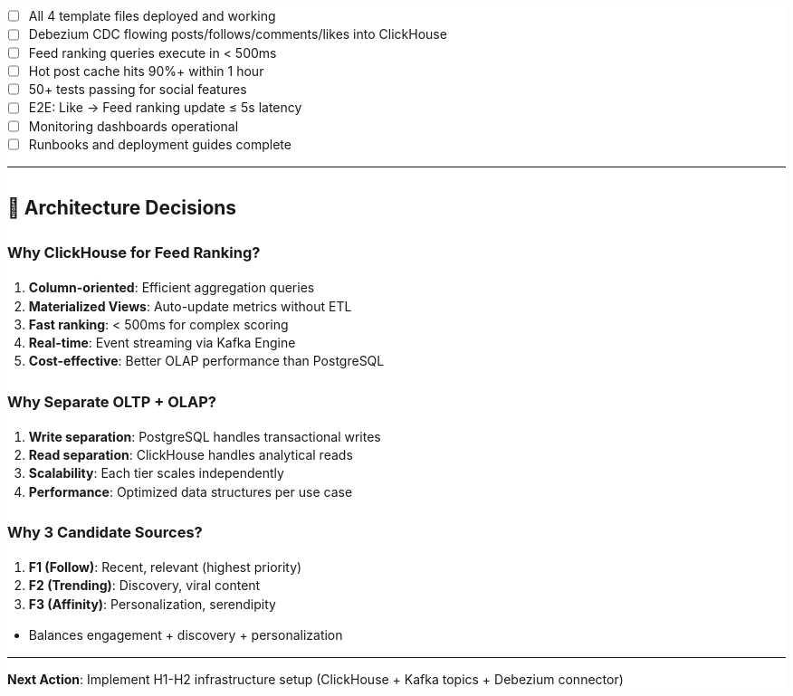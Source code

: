 - [ ] All 4 template files deployed and working
- [ ] Debezium CDC flowing posts/follows/comments/likes into ClickHouse
- [ ] Feed ranking queries execute in < 500ms
- [ ] Hot post cache hits 90%+ within 1 hour
- [ ] 50+ tests passing for social features
- [ ] E2E: Like → Feed ranking update ≤ 5s latency
- [ ] Monitoring dashboards operational
- [ ] Runbooks and deployment guides complete

---

## 📝 Architecture Decisions

### Why ClickHouse for Feed Ranking?
1. **Column-oriented**: Efficient aggregation queries
2. **Materialized Views**: Auto-update metrics without ETL
3. **Fast ranking**: < 500ms for complex scoring
4. **Real-time**: Event streaming via Kafka Engine
5. **Cost-effective**: Better OLAP performance than PostgreSQL

### Why Separate OLTP + OLAP?
1. **Write separation**: PostgreSQL handles transactional writes
2. **Read separation**: ClickHouse handles analytical reads
3. **Scalability**: Each tier scales independently
4. **Performance**: Optimized data structures per use case

### Why 3 Candidate Sources?
1. **F1 (Follow)**: Recent, relevant (highest priority)
2. **F2 (Trending)**: Discovery, viral content
3. **F3 (Affinity)**: Personalization, serendipity
- Balances engagement + discovery + personalization

---

**Next Action**: Implement H1-H2 infrastructure setup (ClickHouse + Kafka topics + Debezium connector)
